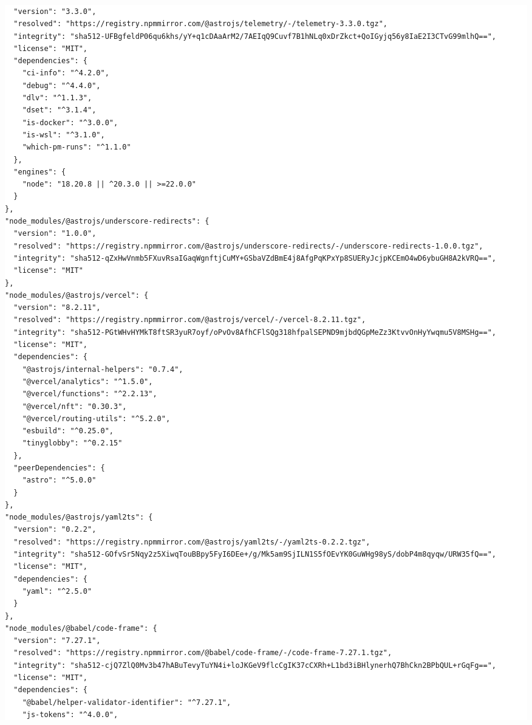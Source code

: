       "version": "3.3.0",
      "resolved": "https://registry.npmmirror.com/@astrojs/telemetry/-/telemetry-3.3.0.tgz",
      "integrity": "sha512-UFBgfeldP06qu6khs/yY+q1cDAaArM2/7AEIqQ9Cuvf7B1hNLq0xDrZkct+QoIGyjq56y8IaE2I3CTvG99mlhQ==",
      "license": "MIT",
      "dependencies": {
        "ci-info": "^4.2.0",
        "debug": "^4.4.0",
        "dlv": "^1.1.3",
        "dset": "^3.1.4",
        "is-docker": "^3.0.0",
        "is-wsl": "^3.1.0",
        "which-pm-runs": "^1.1.0"
      },
      "engines": {
        "node": "18.20.8 || ^20.3.0 || >=22.0.0"
      }
    },
    "node_modules/@astrojs/underscore-redirects": {
      "version": "1.0.0",
      "resolved": "https://registry.npmmirror.com/@astrojs/underscore-redirects/-/underscore-redirects-1.0.0.tgz",
      "integrity": "sha512-qZxHwVnmb5FXuvRsaIGaqWgnftjCuMY+GSbaVZdBmE4j8AfgPqKPxYp8SUERyJcjpKCEmO4wD6ybuGH8A2kVRQ==",
      "license": "MIT"
    },
    "node_modules/@astrojs/vercel": {
      "version": "8.2.11",
      "resolved": "https://registry.npmmirror.com/@astrojs/vercel/-/vercel-8.2.11.tgz",
      "integrity": "sha512-PGtWHvHYMkT8ftSR3yuR7oyf/oPvOv8AfhCFlSQg318hfpalSEPND9mjbdQGpMeZz3KtvvOnHyYwqmu5V8MSHg==",
      "license": "MIT",
      "dependencies": {
        "@astrojs/internal-helpers": "0.7.4",
        "@vercel/analytics": "^1.5.0",
        "@vercel/functions": "^2.2.13",
        "@vercel/nft": "0.30.3",
        "@vercel/routing-utils": "^5.2.0",
        "esbuild": "^0.25.0",
        "tinyglobby": "^0.2.15"
      },
      "peerDependencies": {
        "astro": "^5.0.0"
      }
    },
    "node_modules/@astrojs/yaml2ts": {
      "version": "0.2.2",
      "resolved": "https://registry.npmmirror.com/@astrojs/yaml2ts/-/yaml2ts-0.2.2.tgz",
      "integrity": "sha512-GOfvSr5Nqy2z5XiwqTouBBpy5FyI6DEe+/g/Mk5am9SjILN1S5fOEvYK0GuWHg98yS/dobP4m8qyqw/URW35fQ==",
      "license": "MIT",
      "dependencies": {
        "yaml": "^2.5.0"
      }
    },
    "node_modules/@babel/code-frame": {
      "version": "7.27.1",
      "resolved": "https://registry.npmmirror.com/@babel/code-frame/-/code-frame-7.27.1.tgz",
      "integrity": "sha512-cjQ7ZlQ0Mv3b47hABuTevyTuYN4i+loJKGeV9flcCgIK37cCXRh+L1bd3iBHlynerhQ7BhCkn2BPbQUL+rGqFg==",
      "license": "MIT",
      "dependencies": {
        "@babel/helper-validator-identifier": "^7.27.1",
        "js-tokens": "^4.0.0",